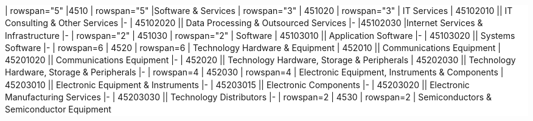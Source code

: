 | rowspan="5" |4510
| rowspan="5" |Software & Services
| rowspan="3" | 451020
| rowspan="3" | IT Services
| 45102010 || IT Consulting & Other Services
|-
| 45102020 || Data Processing & Outsourced Services
|-
|45102030
|Internet Services & Infrastructure
|-
| rowspan="2" | 451030
| rowspan="2" | Software
| 45103010 || Application Software
|-
| 45103020 || Systems Software
|-
| rowspan=6 | 4520
| rowspan=6 | Technology Hardware & Equipment
| 452010 || Communications Equipment
| 45201020 || Communications Equipment
|-
| 452020 || Technology Hardware, Storage & Peripherals
| 45202030 || Technology Hardware, Storage & Peripherals
|-
| rowspan=4 | 452030 
| rowspan=4 | Electronic Equipment, Instruments & Components
| 45203010 || Electronic Equipment & Instruments 
|-
| 45203015 || Electronic Components
|-
| 45203020 || Electronic Manufacturing Services
|-
| 45203030 || Technology Distributors
|-
| rowspan=2 | 4530
| rowspan=2 | Semiconductors & Semiconductor Equipment